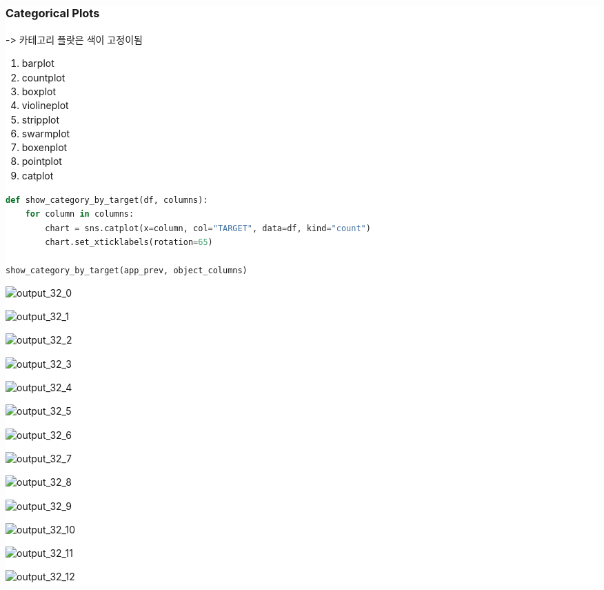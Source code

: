 

### Categorical Plots
-> 카테고리 플랏은 색이 고정이됨
1) barplot  
2) countplot  
3) boxplot  
4) violineplot  
5) stripplot  
6) swarmplot  
7) boxenplot  
8) pointplot  
9) catplot  


```python
def show_category_by_target(df, columns):
    for column in columns:
        chart = sns.catplot(x=column, col="TARGET", data=df, kind="count")
        chart.set_xticklabels(rotation=65)
        
show_category_by_target(app_prev, object_columns)
```


![output_32_0](https://user-images.githubusercontent.com/87309905/199921884-89ec8ccc-b8cd-4a65-8506-423fde128608.png)

![output_32_1](https://user-images.githubusercontent.com/87309905/199921891-e647eaf7-0a25-4b70-b8c7-a84023d96371.png)

![output_32_2](https://user-images.githubusercontent.com/87309905/199921895-626f844a-68ab-4a54-86b8-069b36475d21.png)

![output_32_3](https://user-images.githubusercontent.com/87309905/199921897-2cae5042-59d9-45d1-b0a4-c26027613a6b.png)

![output_32_4](https://user-images.githubusercontent.com/87309905/199921902-e4660687-0f4e-4495-8441-3789458be95a.png)

![output_32_5](https://user-images.githubusercontent.com/87309905/199921905-571eec9b-ac0f-4762-8af3-b625448ac01a.png)

![output_32_6](https://user-images.githubusercontent.com/87309905/199921907-0706f3e5-a6b6-4bb4-9532-dc8f47565f0f.png)

![output_32_7](https://user-images.githubusercontent.com/87309905/199921908-e498471b-049d-4ee4-a322-97d3f7341676.png)

![output_32_8](https://user-images.githubusercontent.com/87309905/199921910-fa063131-8771-4bed-bdcc-dd1778a5fe58.png)

![output_32_9](https://user-images.githubusercontent.com/87309905/199921912-42212aba-fc44-4637-9903-5207f6eaa1b0.png)

![output_32_10](https://user-images.githubusercontent.com/87309905/199921915-03db72fe-640d-45e5-b382-9b99e9eea827.png)

![output_32_11](https://user-images.githubusercontent.com/87309905/199921918-09fafbec-b238-4708-b0fc-6c50631f4069.png)

![output_32_12](https://user-images.githubusercontent.com/87309905/199921920-f31980cb-108f-4947-8c84-500f73770a17.png)
